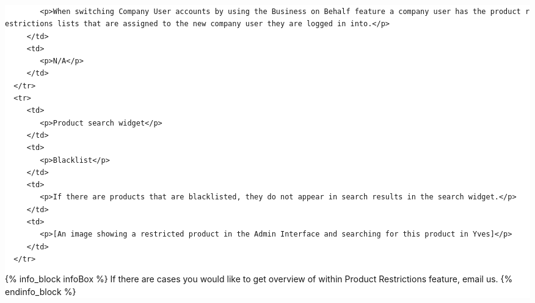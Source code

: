             <p>When switching Company User accounts by using the Business on Behalf feature a company user has the product restrictions lists that are assigned to the new company user they are logged in into.</p>
         </td>
         <td>
            <p>N/A</p>
         </td>
      </tr>
      <tr>
         <td>
            <p>Product search widget</p>
         </td>
         <td>
            <p>Blacklist</p>
         </td>
         <td>
            <p>If there are products that are blacklisted, they do not appear in search results in the search widget.</p>
         </td>
         <td>
            <p>[An image showing a restricted product in the Admin Interface and searching for this product in Yves]</p>
         </td>
      </tr>
   </tbody>
</table>

{% info_block infoBox %}
If there are cases you would like to get overview of within Product Restrictions feature, email us.
{% endinfo_block %}
